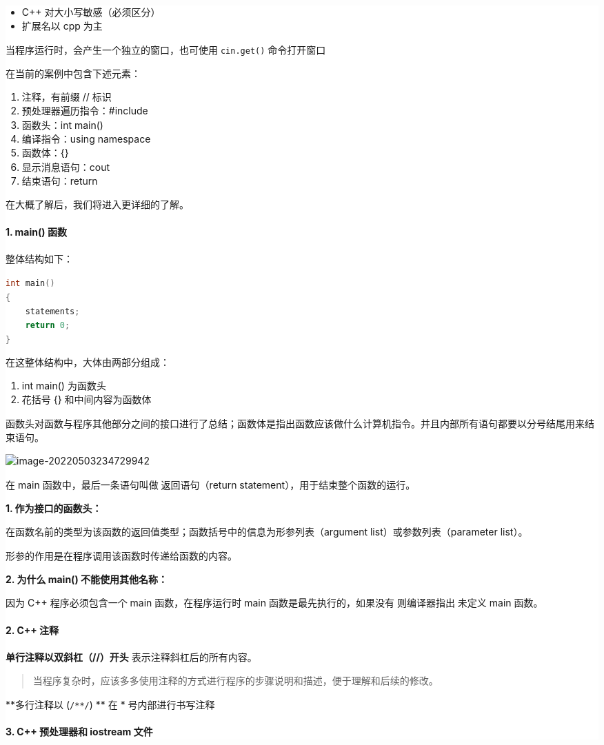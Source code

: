 - C++ 对大小写敏感（必须区分）
- 扩展名以 cpp 为主

当程序运行时，会产生一个独立的窗口，也可使用 `cin.get()` 命令打开窗口

在当前的案例中包含下述元素：

1. 注释，有前缀 // 标识
2. 预处理器遍历指令：#include
3. 函数头：int main()
4. 编译指令：using namespace
5. 函数体：{}
6. 显示消息语句：cout
7. 结束语句：return

在大概了解后，我们将进入更详细的了解。

#### 1. main() 函数

整体结构如下：

~~~c++
int main()
{
    statements;
    return 0;
}
~~~

在这整体结构中，大体由两部分组成：

1. int main() 为函数头
2. 花括号 {} 和中间内容为函数体

函数头对函数与程序其他部分之间的接口进行了总结；函数体是指出函数应该做什么计算机指令。并且内部所有语句都要以分号结尾用来结束语句。

![image-20220503234729942](https://raw.githubusercontent.com/Sue-52/PicGo/main/images/image-20220503234729942.png)

在 main 函数中，最后一条语句叫做 返回语句（return statement），用于结束整个函数的运行。

**1. 作为接口的函数头：**

在函数名前的类型为该函数的返回值类型；函数括号中的信息为形参列表（argument list）或参数列表（parameter list）。

形参的作用是在程序调用该函数时传递给函数的内容。

**2. 为什么 main() 不能使用其他名称：**

因为 C++ 程序必须包含一个 main 函数，在程序运行时 main 函数是最先执行的，如果没有 则编译器指出 未定义 main 函数。

#### 2. C++ 注释

**单行注释以双斜杠（//）开头** 表示注释斜杠后的所有内容。

> 当程序复杂时，应该多多使用注释的方式进行程序的步骤说明和描述，便于理解和后续的修改。

**多行注释以 (`/**/`) ** 在 * 号内部进行书写注释

#### 3. C++ 预处理器和 iostream 文件
